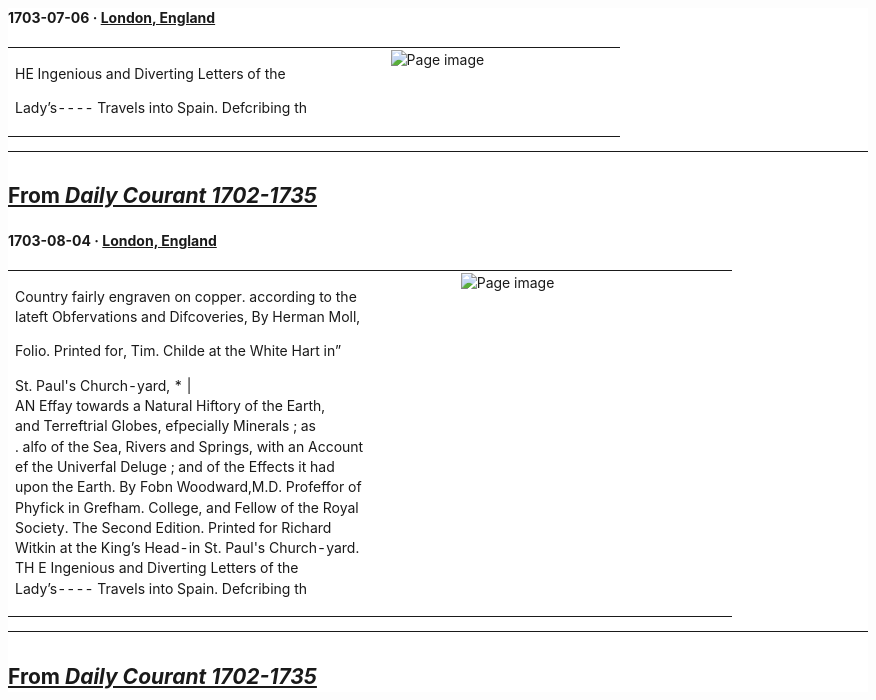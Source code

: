 #### 1703-07-06 &middot; [London, England](http://dbpedia.org/resource/London)

<table style="width: 100%;"><tr><td style="width: 50%">

  
HE Ingenious and Diverting Letters of the  
  
Lady’s---- Travels into Spain. Defcribing th
</td><td style="width: 50%; max-height: 75%; margin: auto; display: block;">
<img alt="Page image" src="https://iiif.archive.org/image/iiif/2/sim_daily-courant_1703-07-06_380%2Fsim_daily-courant_1703-07-06_380_jp2.zip%2Fsim_daily-courant_1703-07-06_380_jp2%2Fsim_daily-courant_1703-07-06_380_0001.jp2/pct:60.302850356294535,45.68511198945981,33.0166270783848,2.075098814229249/600,/0/default.jpg"/>
</td>
</tr></table>

---

## [From _Daily Courant 1702-1735_](https://archive.org/details/sim_daily-courant_1703-08-04_405/page/n1/mode/1up?view=theater)

#### 1703-08-04 &middot; [London, England](http://dbpedia.org/resource/London)

<table style="width: 100%;"><tr><td style="width: 50%">

  
Country fairly engraven on copper. according to the  
lateft Obfervations and Difcoveries, By Herman Moll,  
  
Folio. Printed for, Tim. Childe at the White Hart in”  
  
St. Paul&#x27;s Church-yard, * |  
AN Effay towards a Natural Hiftory of the Earth,  
and Terreftrial Globes, efpecially Minerals ; as  
. alfo of the Sea, Rivers and Springs, with an Account  
ef the Univerfal Deluge ; and of the Effects it had  
upon the Earth. By Fobn Woodward,M.D. Profeffor of  
Phyfick in Grefham. College, and Fellow of the Royal  
Society. The Second Edition. Printed for Richard  
Witkin at the King’s Head-in St. Paul&#x27;s Church-yard.  
TH E Ingenious and Diverting Letters of the  
Lady’s---- Travels into Spain. Defcribing th
</td><td style="width: 50%; max-height: 75%; margin: auto; display: block;">
<img alt="Page image" src="https://iiif.archive.org/image/iiif/2/sim_daily-courant_1703-08-04_405%2Fsim_daily-courant_1703-08-04_405_jp2.zip%2Fsim_daily-courant_1703-08-04_405_jp2%2Fsim_daily-courant_1703-08-04_405_0001.jp2/pct:56.38361045130641,55.0760582010582,38.15320665083135,13.872354497354497/600,/0/default.jpg"/>
</td>
</tr></table>

---

## [From _Daily Courant 1702-1735_](https://archive.org/details/sim_daily-courant_1703-08-16_415/page/n1/mode/1up?view=theater)
